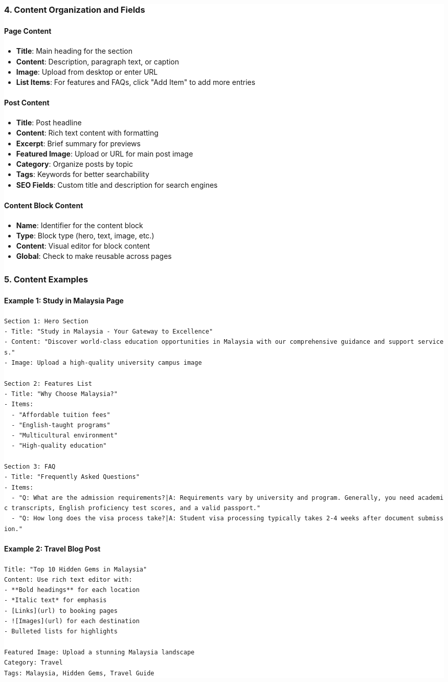 ### 4. Content Organization and Fields

#### Page Content
- **Title**: Main heading for the section
- **Content**: Description, paragraph text, or caption
- **Image**: Upload from desktop or enter URL
- **List Items**: For features and FAQs, click "Add Item" to add more entries

#### Post Content
- **Title**: Post headline
- **Content**: Rich text content with formatting
- **Excerpt**: Brief summary for previews
- **Featured Image**: Upload or URL for main post image
- **Category**: Organize posts by topic
- **Tags**: Keywords for better searchability
- **SEO Fields**: Custom title and description for search engines

#### Content Block Content
- **Name**: Identifier for the content block
- **Type**: Block type (hero, text, image, etc.)
- **Content**: Visual editor for block content
- **Global**: Check to make reusable across pages

### 5. Content Examples

#### Example 1: Study in Malaysia Page
```
Section 1: Hero Section
- Title: "Study in Malaysia - Your Gateway to Excellence"
- Content: "Discover world-class education opportunities in Malaysia with our comprehensive guidance and support services."
- Image: Upload a high-quality university campus image

Section 2: Features List
- Title: "Why Choose Malaysia?"
- Items:
  - "Affordable tuition fees"
  - "English-taught programs"
  - "Multicultural environment"
  - "High-quality education"

Section 3: FAQ
- Title: "Frequently Asked Questions"
- Items:
  - "Q: What are the admission requirements?|A: Requirements vary by university and program. Generally, you need academic transcripts, English proficiency test scores, and a valid passport."
  - "Q: How long does the visa process take?|A: Student visa processing typically takes 2-4 weeks after document submission."
```

#### Example 2: Travel Blog Post
```
Title: "Top 10 Hidden Gems in Malaysia"
Content: Use rich text editor with:
- **Bold headings** for each location
- *Italic text* for emphasis
- [Links](url) to booking pages
- ![Images](url) for each destination
- Bulleted lists for highlights

Featured Image: Upload a stunning Malaysia landscape
Category: Travel
Tags: Malaysia, Hidden Gems, Travel Guide
```